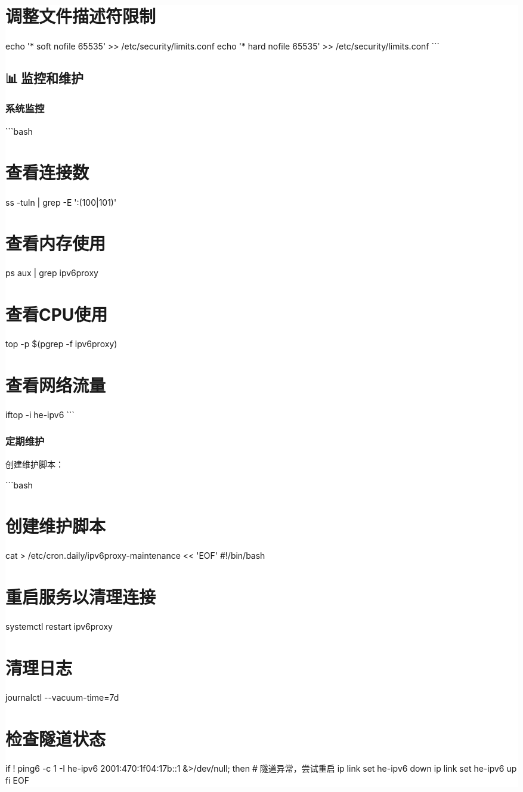 # 调整文件描述符限制
echo '* soft nofile 65535' >> /etc/security/limits.conf
echo '* hard nofile 65535' >> /etc/security/limits.conf
\`\`\`

## 📊 监控和维护

### 系统监控

\`\`\`bash
# 查看连接数
ss -tuln | grep -E ':(100|101)'

# 查看内存使用
ps aux | grep ipv6proxy

# 查看CPU使用
top -p $(pgrep -f ipv6proxy)

# 查看网络流量
iftop -i he-ipv6
\`\`\`

### 定期维护

创建维护脚本：

\`\`\`bash
# 创建维护脚本
cat > /etc/cron.daily/ipv6proxy-maintenance << 'EOF'
#!/bin/bash
# 重启服务以清理连接
systemctl restart ipv6proxy
# 清理日志
journalctl --vacuum-time=7d
# 检查隧道状态
if ! ping6 -c 1 -I he-ipv6 2001:470:1f04:17b::1 &>/dev/null; then
    # 隧道异常，尝试重启
    ip link set he-ipv6 down
    ip link set he-ipv6 up
fi
EOF
